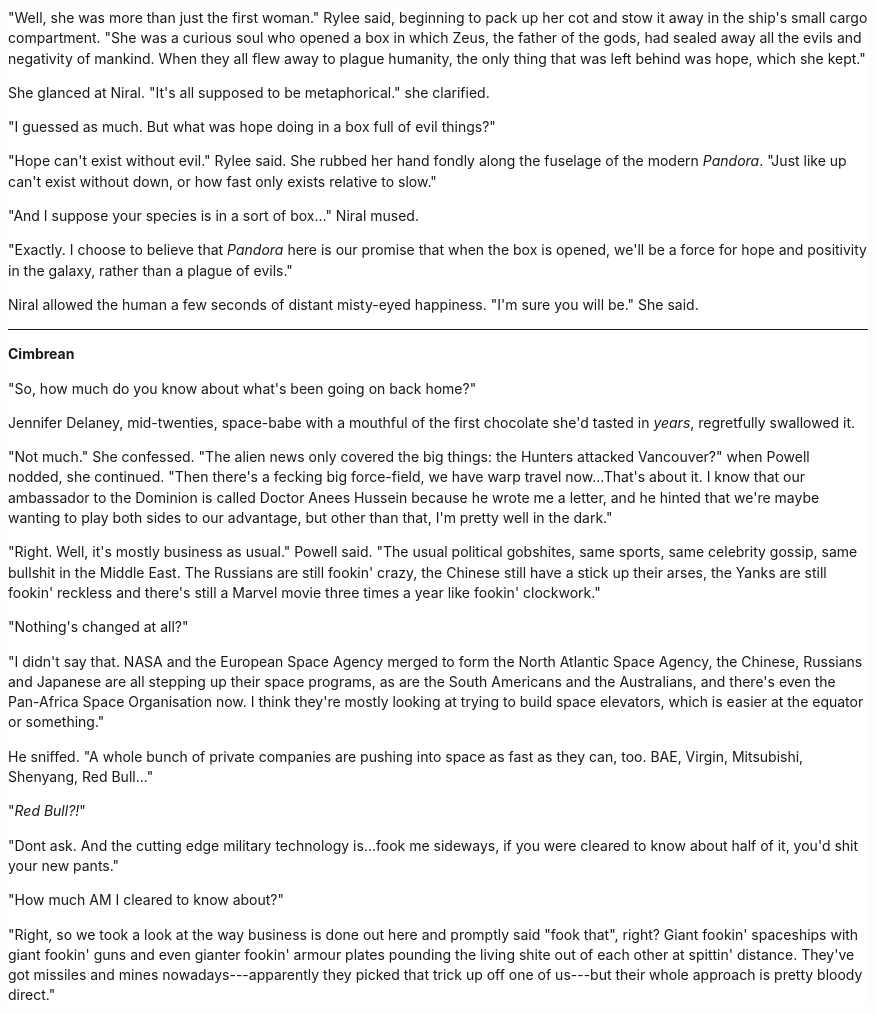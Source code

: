 "Well, she was more than just the first woman." Rylee said, beginning to pack up her cot and stow it away in the ship's small cargo compartment. "She was a curious soul who opened a box in which Zeus, the father of the gods, had sealed away all the evils and negativity of mankind. When they all flew away to plague humanity, the only thing that was left behind was hope, which she kept."

She glanced at Niral. "It's all supposed to be metaphorical." she clarified.

"I guessed as much. But what was hope doing in a box full of evil things?"

"Hope can't exist without evil." Rylee said. She rubbed her hand fondly along the fuselage of the modern *Pandora*. "Just like up can't exist without down, or how fast only exists relative to slow."

"And I suppose your species is in a sort of box..." Niral mused.

"Exactly. I choose to believe that *Pandora* here is our promise that when the box is opened, we'll be a force for hope and positivity in the galaxy, rather than a plague of evils."

Niral allowed the human a few seconds of distant misty-eyed happiness. "I'm sure you will be." She said.

---

**Cimbrean**

"So, how much do you know about what's been going on back home?"

Jennifer Delaney, mid-twenties, space-babe with a mouthful of the first chocolate she'd tasted in *years*, regretfully swallowed it.

"Not much." She confessed. "The alien news only covered the big things: the Hunters attacked Vancouver?" when Powell nodded, she continued. "Then there's a fecking big force-field, we have warp travel now...That's about it. I know that our ambassador to the Dominion is called Doctor Anees Hussein because he wrote me a letter, and he hinted that we're maybe wanting to play both sides to our advantage, but other than that, I'm pretty well in the dark."

"Right. Well, it's mostly business as usual." Powell said. "The usual political gobshites, same sports, same celebrity gossip, same bullshit in the Middle East. The Russians are still fookin' crazy, the Chinese still have a stick up their arses, the Yanks are still fookin' reckless and there's still a Marvel movie three times a year like fookin' clockwork."

"Nothing's changed at all?"

"I didn't say that. NASA and the European Space Agency merged to form the North Atlantic Space Agency, the Chinese, Russians and Japanese are all stepping up their space programs, as are the South Americans and the Australians, and there's even the Pan-Africa Space Organisation now. I think they're mostly looking at trying to build space elevators, which is easier at the equator or something."

He sniffed. "A whole bunch of private companies are pushing into space as fast as they can, too. BAE, Virgin, Mitsubishi, Shenyang, Red Bull..."

"*Red Bull?!*"

"Dont ask. And the cutting edge military technology is...fook me sideways, if you were cleared to know about half of it, you'd shit your new pants."

"How much AM I cleared to know about?"

"Right, so we took a look at the way business is done out here and promptly said "fook that", right? Giant fookin' spaceships with giant fookin' guns and even gianter fookin' armour plates pounding the living shite out of each other at spittin' distance. They've got missiles and mines nowadays---apparently they picked that trick up off one of us---but their whole approach is pretty bloody direct."
